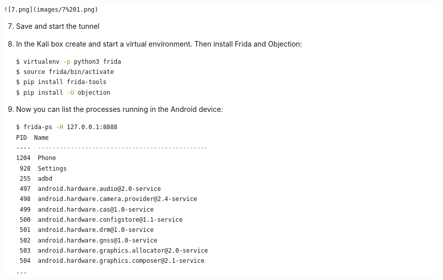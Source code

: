     ![7.png](images/7%201.png)
    
7. Save and start the tunnel
8. In the Kali box create and start a virtual environment. Then install Frida and Objection:
    
    ```bash
    $ virtualenv -p python3 frida
    $ source frida/bin/activate
    $ pip install frida-tools
    $ pip install -U objection
    ```
    
9. Now you can list the processes running in the Android device:
    
    ```bash
    $ frida-ps -H 127.0.0.1:8888
    PID  Name
    ----  -----------------------------------------------
    1204  Phone
     928  Settings
     255  adbd
     497  android.hardware.audio@2.0-service
     498  android.hardware.camera.provider@2.4-service
     499  android.hardware.cas@1.0-service
     500  android.hardware.configstore@1.1-service
     501  android.hardware.drm@1.0-service
     502  android.hardware.gnss@1.0-service
     503  android.hardware.graphics.allocator@2.0-service
     504  android.hardware.graphics.composer@2.1-service
    ...
    ```
    